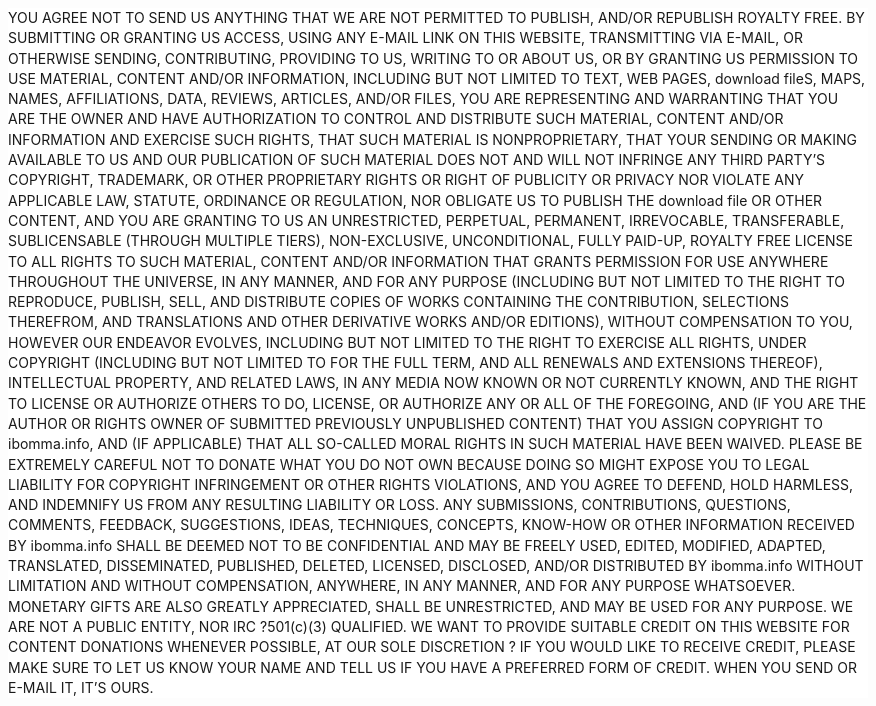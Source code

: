 <p>YOU AGREE NOT TO SEND US ANYTHING THAT WE ARE NOT PERMITTED TO PUBLISH, AND/OR REPUBLISH ROYALTY FREE. BY SUBMITTING OR GRANTING US ACCESS, USING ANY E-MAIL LINK ON THIS WEBSITE, TRANSMITTING VIA E-MAIL, OR OTHERWISE SENDING, CONTRIBUTING, PROVIDING TO US, WRITING TO OR ABOUT US, OR BY GRANTING US PERMISSION TO USE MATERIAL, CONTENT AND/OR INFORMATION, INCLUDING BUT NOT LIMITED TO TEXT, WEB PAGES, download fileS, MAPS, NAMES, AFFILIATIONS, DATA, REVIEWS, ARTICLES, AND/OR FILES, YOU ARE REPRESENTING AND WARRANTING THAT YOU ARE THE OWNER AND HAVE AUTHORIZATION TO CONTROL AND DISTRIBUTE SUCH MATERIAL, CONTENT AND/OR INFORMATION AND EXERCISE SUCH RIGHTS, THAT SUCH MATERIAL IS NONPROPRIETARY, THAT YOUR SENDING OR MAKING AVAILABLE TO US AND OUR PUBLICATION OF SUCH MATERIAL DOES NOT AND WILL NOT INFRINGE ANY THIRD PARTY&#8217;S COPYRIGHT, TRADEMARK, OR OTHER PROPRIETARY RIGHTS OR RIGHT OF PUBLICITY OR PRIVACY NOR VIOLATE ANY APPLICABLE LAW, STATUTE, ORDINANCE OR REGULATION, NOR OBLIGATE US TO PUBLISH THE download file OR OTHER CONTENT, AND YOU ARE GRANTING TO US AN UNRESTRICTED, PERPETUAL, PERMANENT, IRREVOCABLE, TRANSFERABLE, SUBLICENSABLE (THROUGH MULTIPLE TIERS), NON-EXCLUSIVE, UNCONDITIONAL, FULLY PAID-UP, ROYALTY FREE LICENSE TO ALL RIGHTS TO SUCH MATERIAL, CONTENT AND/OR INFORMATION THAT GRANTS PERMISSION FOR USE ANYWHERE THROUGHOUT THE UNIVERSE, IN ANY MANNER, AND FOR ANY PURPOSE (INCLUDING BUT NOT LIMITED TO THE RIGHT TO REPRODUCE, PUBLISH, SELL, AND DISTRIBUTE COPIES OF WORKS CONTAINING THE CONTRIBUTION, SELECTIONS THEREFROM, AND TRANSLATIONS AND OTHER DERIVATIVE WORKS AND/OR EDITIONS), WITHOUT COMPENSATION TO YOU, HOWEVER OUR ENDEAVOR EVOLVES, INCLUDING BUT NOT LIMITED TO THE RIGHT TO EXERCISE ALL RIGHTS, UNDER COPYRIGHT (INCLUDING BUT NOT LIMITED TO FOR THE FULL TERM, AND ALL RENEWALS AND EXTENSIONS THEREOF), INTELLECTUAL PROPERTY, AND RELATED LAWS, IN ANY MEDIA NOW KNOWN OR NOT CURRENTLY KNOWN, AND THE RIGHT TO LICENSE OR AUTHORIZE OTHERS TO DO, LICENSE, OR AUTHORIZE ANY OR ALL OF THE FOREGOING, AND (IF YOU ARE THE AUTHOR OR RIGHTS OWNER OF SUBMITTED PREVIOUSLY UNPUBLISHED CONTENT) THAT YOU ASSIGN COPYRIGHT TO ibomma.info, AND (IF APPLICABLE) THAT ALL SO-CALLED MORAL RIGHTS IN SUCH MATERIAL HAVE BEEN WAIVED. PLEASE BE EXTREMELY CAREFUL NOT TO DONATE WHAT YOU DO NOT OWN BECAUSE DOING SO MIGHT EXPOSE YOU TO LEGAL LIABILITY FOR COPYRIGHT INFRINGEMENT OR OTHER RIGHTS VIOLATIONS, AND YOU AGREE TO DEFEND, HOLD HARMLESS, AND INDEMNIFY US FROM ANY RESULTING LIABILITY OR LOSS. ANY SUBMISSIONS, CONTRIBUTIONS, QUESTIONS, COMMENTS, FEEDBACK, SUGGESTIONS, IDEAS, TECHNIQUES, CONCEPTS, KNOW-HOW OR OTHER INFORMATION RECEIVED BY ibomma.info SHALL BE DEEMED NOT TO BE CONFIDENTIAL AND MAY BE FREELY USED, EDITED, MODIFIED, ADAPTED, TRANSLATED, DISSEMINATED, PUBLISHED, DELETED, LICENSED, DISCLOSED, AND/OR DISTRIBUTED BY ibomma.info WITHOUT LIMITATION AND WITHOUT COMPENSATION, ANYWHERE, IN ANY MANNER, AND FOR ANY PURPOSE WHATSOEVER. MONETARY GIFTS ARE ALSO GREATLY APPRECIATED, SHALL BE UNRESTRICTED, AND MAY BE USED FOR ANY PURPOSE. WE ARE NOT A PUBLIC ENTITY, NOR IRC ?501(c)(3) QUALIFIED. WE WANT TO PROVIDE SUITABLE CREDIT ON THIS WEBSITE FOR CONTENT DONATIONS WHENEVER POSSIBLE, AT OUR SOLE DISCRETION ? IF YOU WOULD LIKE TO RECEIVE CREDIT, PLEASE MAKE SURE TO LET US KNOW YOUR NAME AND TELL US IF YOU HAVE A PREFERRED FORM OF CREDIT. WHEN YOU SEND OR E-MAIL IT, IT&#8217;S OURS.</p>